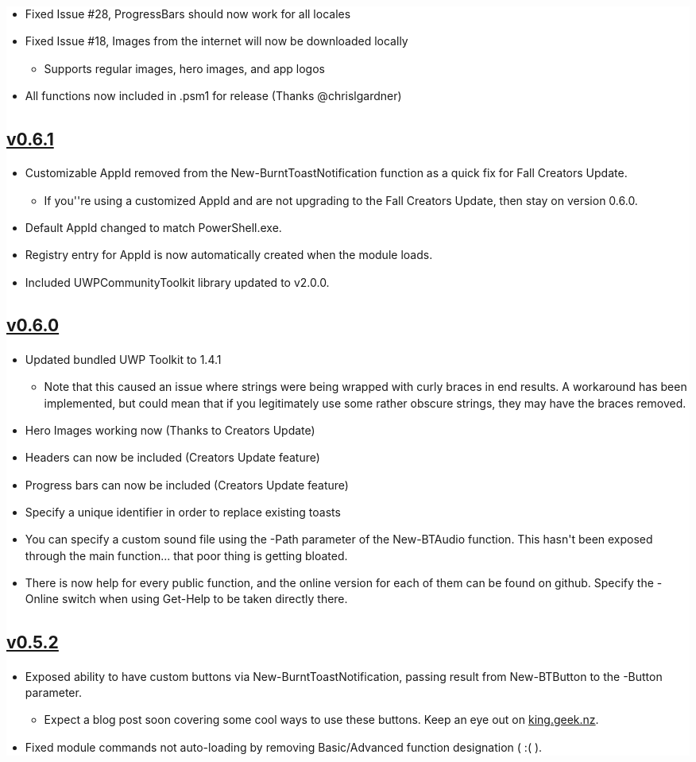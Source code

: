 - Fixed Issue #28, ProgressBars should now work for all locales

- Fixed Issue #18, Images from the internet will now be downloaded locally

  - Supports regular images, hero images, and app logos

- All functions now included in .psm1 for release (Thanks @chrislgardner)

## [v0.6.1](https://github.com/Windos/BurntToast/releases/download/v0.6.1/BurntToast.zip)

- Customizable AppId removed from the New-BurntToastNotification function as a quick fix for Fall Creators Update.

  - If you''re using a customized AppId and are not upgrading to the Fall Creators Update, then stay on version 0.6.0.

- Default AppId changed to match PowerShell.exe.

- Registry entry for AppId is now automatically created when the module loads.

- Included UWPCommunityToolkit library updated to v2.0.0.

## [v0.6.0](https://github.com/Windos/BurntToast/releases/download/v0.6.0/BurntToast.zip)

- Updated bundled UWP Toolkit to 1.4.1

  - Note that this caused an issue where strings were being wrapped with curly braces in end results.
    A workaround has been implemented, but could mean that if you legitimately use some rather obscure strings,
    they may have the braces removed.

- Hero Images working now (Thanks to Creators Update)

- Headers can now be included (Creators Update feature)

- Progress bars can now be included (Creators Update feature)

- Specify a unique identifier in order to replace existing toasts

- You can specify a custom sound file using the -Path parameter of the New-BTAudio function.
  This hasn't been exposed through the main function... that poor thing is getting bloated.

- There is now help for every public function, and the online version for each of them can be found on github.
  Specify the -Online switch when using Get-Help to be taken directly there.

## [v0.5.2](https://github.com/Windos/BurntToast/releases/download/v0.5.2/BurntToast.zip)

- Exposed ability to have custom buttons via New-BurntToastNotification,
  passing result from New-BTButton to the -Button parameter.

  - Expect a blog post soon covering some cool ways to use these buttons.
    Keep an eye out on [king.geek.nz](http://king.geek.nz).

- Fixed module commands not auto-loading by removing Basic/Advanced function designation ( :( ).
